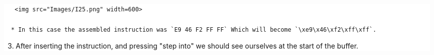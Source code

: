 	   <img src="Images/I25.png" width=600>

      * In this case the assembled instruction was `E9 46 F2 FF FF` Which will become `\xe9\x46\xf2\xff\xff`.
   3. After inserting the instruction, and pressing "step into" we should see ourselves at the start of the buffer.
